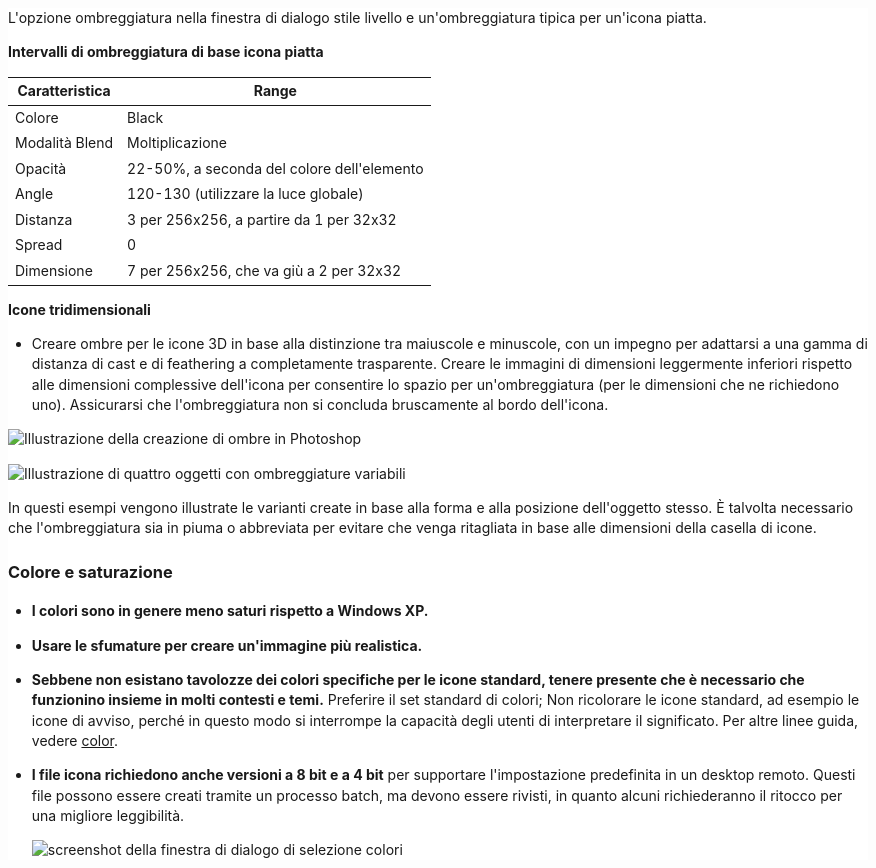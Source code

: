 L'opzione ombreggiatura nella finestra di dialogo stile livello e un'ombreggiatura tipica per un'icona piatta.

**Intervalli di ombreggiatura di base icona piatta**



| Caratteristica                              | Range                                                         |
|-------------------------------|----------------------------------------------------------|
| Colore<br/>              | Black<br/>                                         |
| Modalità Blend<br/>         | Moltiplicazione<br/>                                      |
| Opacità<br/>            | 22-50%, a seconda del colore dell'elemento<br/> |
| Angle<br/>              | 120-130 (utilizzare la luce globale)<br/>                    |
| Distanza<br/>           | 3 per 256x256, a partire da 1 per 32x32<br/>    |
| Spread<br/>             | 0<br/>                                             |
| Dimensione<br/>               | 7 per 256x256, che va giù a 2 per 32x32<br/>    |



 

**Icone tridimensionali**

-   Creare ombre per le icone 3D in base alla distinzione tra maiuscole e minuscole, con un impegno per adattarsi a una gamma di distanza di cast e di feathering a completamente trasparente. Creare le immagini di dimensioni leggermente inferiori rispetto alle dimensioni complessive dell'icona per consentire lo spazio per un'ombreggiatura (per le dimensioni che ne richiedono uno). Assicurarsi che l'ombreggiatura non si concluda bruscamente al bordo dell'icona.

![Illustrazione della creazione di ombre in Photoshop](images/vis_icons_image13.jpeg)

![Illustrazione di quattro oggetti con ombreggiature variabili](images/vis_icons_image14.jpeg)

In questi esempi vengono illustrate le varianti create in base alla forma e alla posizione dell'oggetto stesso. È talvolta necessario che l'ombreggiatura sia in piuma o abbreviata per evitare che venga ritagliata in base alle dimensioni della casella di icone.

### <a name="color-and-saturation"></a>Colore e saturazione

-   **I colori sono in genere meno saturi rispetto a Windows XP.**
-   **Usare le sfumature per creare un'immagine più realistica.**
-   **Sebbene non esistano tavolozze dei colori specifiche per le icone standard, tenere presente che è necessario che funzionino insieme in molti contesti e temi.** Preferire il set standard di colori; Non ricolorare le icone standard, ad esempio le icone di avviso, perché in questo modo si interrompe la capacità degli utenti di interpretare il significato. Per altre linee guida, vedere [color](vis-color.md).
-   **I file icona richiedono anche versioni a 8 bit e a 4 bit** per supportare l'impostazione predefinita in un desktop remoto. Questi file possono essere creati tramite un processo batch, ma devono essere rivisti, in quanto alcuni richiederanno il ritocco per una migliore leggibilità.

    ![screenshot della finestra di dialogo di selezione colori ](images/vis-icons-image15.png)
